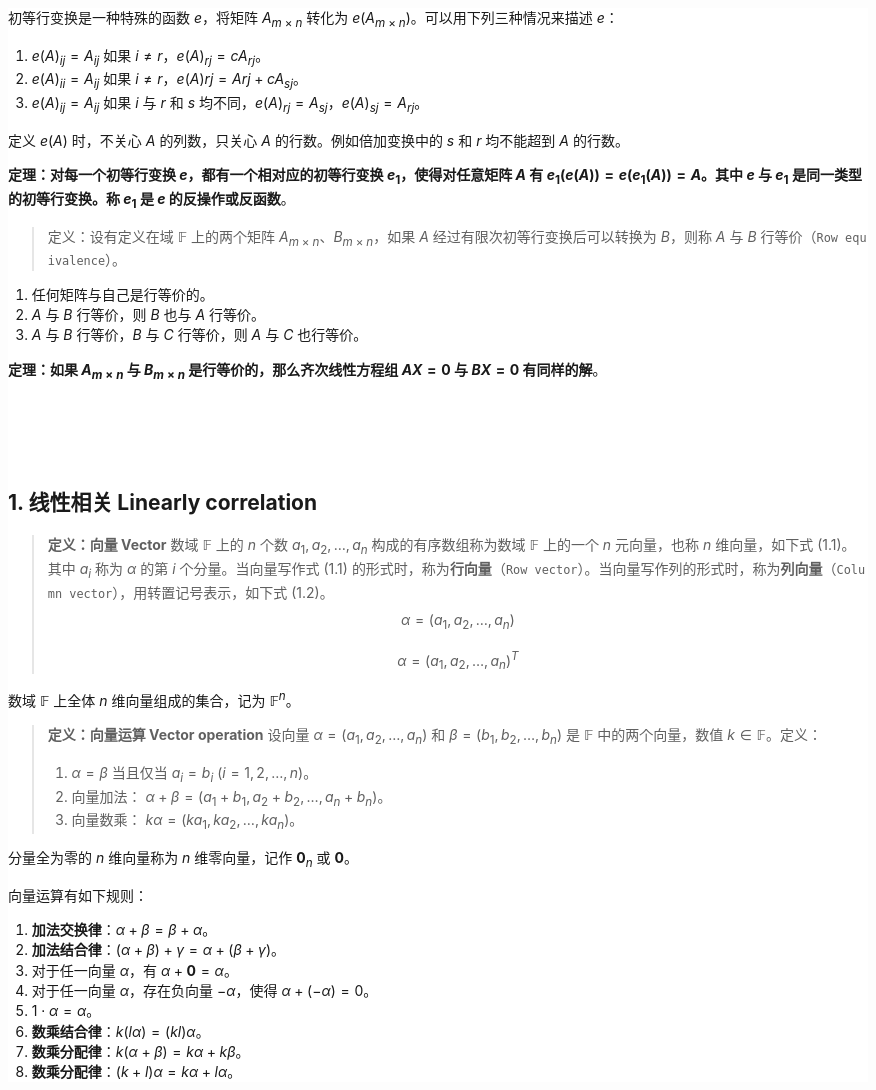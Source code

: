 初等行变换是一种特殊的函数 $e$，将矩阵 $A_{m \times n}$ 转化为 $e(A_{m \times n})$。可以用下列三种情况来描述 $e$：

1. $e(A)_{ij} = A_{ij}$ 如果 $i \neq r$，$e(A)_{rj} = cA_{rj}$。
2. $e(A)_{ii} = A_{ij}$ 如果 $i \neq r$，$e(A)rj = Arj + cA_{sj}$。
3. $e(A)_{ij} = A_{ij}$ 如果 $i$ 与 $r$ 和 $s$ 均不同，$e(A)_{rj} = A_{sj}$，$e(A)_{sj} = A_{rj}$。

定义 $e(A)$ 时，不关心 $A$ 的列数，只关心 $A$ 的行数。例如倍加变换中的 $s$ 和 $r$ 均不能超到 $A$ 的行数。

**定理：对每一个初等行变换 $e$，都有一个相对应的初等行变换 $e_1$，使得对任意矩阵 $A$ 有 $e_1(e(A))=e(e_1(A))=A$。其中 $e$ 与 $e_1$ 是同一类型的初等行变换。称 $e_1$ 是 $e$ 的反操作或反函数**。

> 定义：设有定义在域 $\mathbb{F}$ 上的两个矩阵 $A_{m\times n}$、$B_{m \times n}$，如果 $A$ 经过有限次初等行变换后可以转换为 $B$，则称 $A$ 与 $B$ 行等价（`Row equivalence`）。

1. 任何矩阵与自己是行等价的。
2. $A$ 与 $B$ 行等价，则 $B$ 也与 $A$ 行等价。
3. $A$ 与 $B$ 行等价，$B$ 与 $C$ 行等价，则 $A$ 与 $C$ 也行等价。

**定理：如果 $A_{m \times n}$ 与 $B_{m \times n}$ 是行等价的，那么齐次线性方程组 $AX=0$ 与 $BX=0$ 有同样的解**。

<br />
<br />
<br />

## $1.$ 线性相关 Linearly correlation

> **定义：向量 Vector**
> 数域 $\mathbb{F}$ 上的 $n$ 个数 $a_1, a_2, \dots, a_n$ 构成的有序数组称为数域 $\mathbb{F}$ 上的一个 $n$ 元向量，也称 $n$ 维向量，如下式 $(1.1)$。其中 $a_i$ 称为 $\alpha$ 的第 $i$ 个分量。当向量写作式 $(1.1)$ 的形式时，称为**行向量**（`Row vector`）。当向量写作列的形式时，称为**列向量**（`Column vector`），用转置记号表示，如下式 $(1.2)$。
> $$\alpha=(a_1, a_2, \dots, a_n) \tag{1.1}$$
>
> $$\alpha=(a_1, a_2, \dots, a_n)^T \tag{1.2}$$

数域 $\mathbb{F}$ 上全体 $n$ 维向量组成的集合，记为 $\mathbb{F}^n$。

> **定义：向量运算 Vector operation**
> 设向量 $\alpha=(a_1, a_2, \dots, a_n)$ 和 $\beta=(b_1, b_2, \dots, b_n)$ 是 $\mathbb{F}$ 中的两个向量，数值 $k \in \mathbb{F}$。定义：
>
> 1. $\alpha=\beta$ 当且仅当 $a_i=b_i \ (i=1, 2, \dots, n)$。
> 2. 向量加法： $\alpha+\beta=(a_1+b_1, a_2+b_2, \dots, a_n+b_n)$。
> 3. 向量数乘： $k\alpha=(ka_1, ka_2, \dots, ka_n)$。

分量全为零的 $n$ 维向量称为 $n$ 维零向量，记作 $\mathbf{0}_n$ 或 $\mathbf{0}$。

向量运算有如下规则：

1. **加法交换律**：$\alpha+\beta=\beta+\alpha$。
2. **加法结合律**：$(\alpha+\beta)+\gamma=\alpha+(\beta+\gamma)$。
3. 对于任一向量 $\alpha$，有 $\alpha+\mathbf{0}=\alpha$。
4. 对于任一向量 $\alpha$，存在负向量 $-\alpha$，使得 $\alpha+(-\alpha)=0$。
5. $1 \cdot \alpha=\alpha$。
6. **数乘结合律**：$k(l\alpha)=(kl)\alpha$。
7. **数乘分配律**：$k(\alpha+\beta)=k\alpha+k\beta$。
8. **数乘分配律**：$(k+l)\alpha=k\alpha+l\alpha$。
